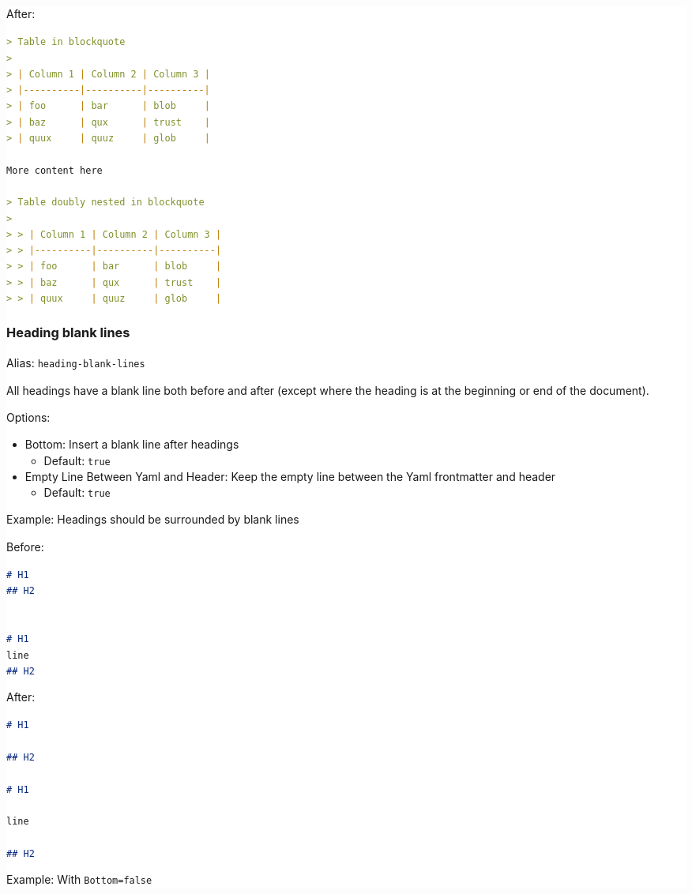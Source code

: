 After:

``````markdown
> Table in blockquote
>
> | Column 1 | Column 2 | Column 3 |
> |----------|----------|----------|
> | foo      | bar      | blob     |
> | baz      | qux      | trust    |
> | quux     | quuz     | glob     |

More content here

> Table doubly nested in blockquote
>
> > | Column 1 | Column 2 | Column 3 |
> > |----------|----------|----------|
> > | foo      | bar      | blob     |
> > | baz      | qux      | trust    |
> > | quux     | quuz     | glob     |
``````

### Heading blank lines

Alias: `heading-blank-lines`

All headings have a blank line both before and after (except where the heading is at the beginning or end of the document).

Options:
- Bottom: Insert a blank line after headings
	- Default: `true`
- Empty Line Between Yaml and Header: Keep the empty line between the Yaml frontmatter and header
	- Default: `true`

Example: Headings should be surrounded by blank lines

Before:

``````markdown
# H1
## H2


# H1
line
## H2

``````

After:

``````markdown
# H1

## H2

# H1

line

## H2
``````
Example: With `Bottom=false`
